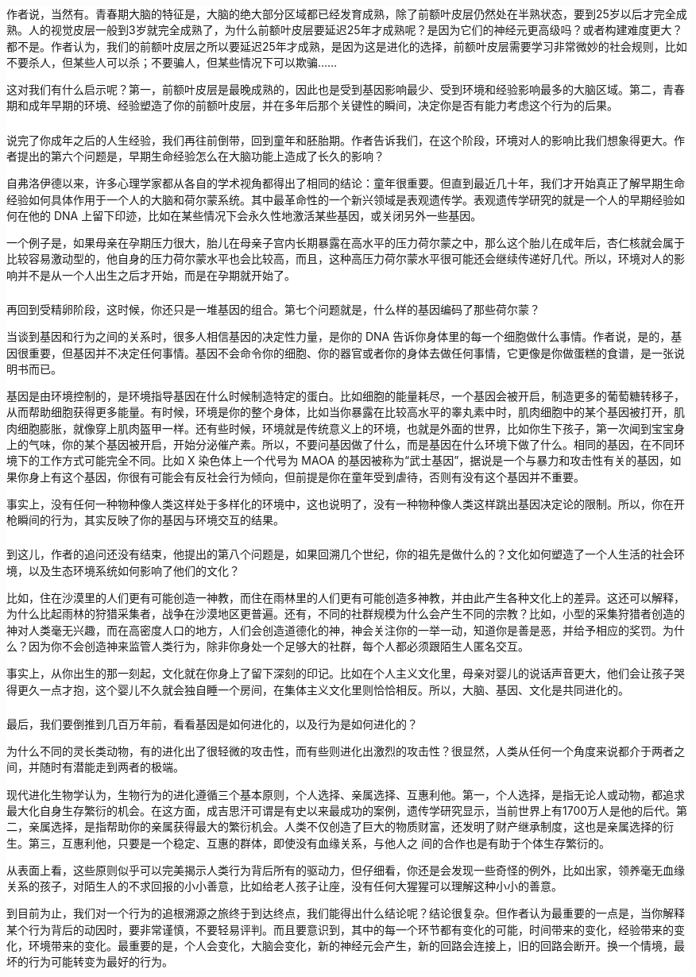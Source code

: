 作者说，当然有。青春期大脑的特征是，大脑的绝大部分区域都已经发育成熟，除了前额叶皮层仍然处在半熟状态，要到25岁以后才完全成熟。人的视觉皮层一般到3岁就完全成熟了，为什么前额叶皮层要延迟25年才成熟呢？是因为它们的神经元更高级吗？或者构建难度更大？都不是。作者认为，我们的前额叶皮层之所以要延迟25年才成熟，是因为这是进化的选择，前额叶皮层需要学习非常微妙的社会规则，比如不要杀人，但某些人可以杀；不要骗人，但某些情况下可以欺骗……

这对我们有什么启示呢？第一，前额叶皮层是最晚成熟的，因此也是受到基因影响最少、受到环境和经验影响最多的大脑区域。第二，青春期和成年早期的环境、经验塑造了你的前额叶皮层，并在多年后那个关键性的瞬间，决定你是否有能力考虑这个行为的后果。

###   



说完了你成年之后的人生经验，我们再往前倒带，回到童年和胚胎期。作者告诉我们，在这个阶段，环境对人的影响比我们想象得更大。作者提出的第六个问题是，早期生命经验怎么在大脑功能上造成了长久的影响？

自弗洛伊德以来，许多心理学家都从各自的学术视角都得出了相同的结论：童年很重要。但直到最近几十年，我们才开始真正了解早期生命经验如何具体作用于一个人的大脑和荷尔蒙系统。其中最革命性的一个新兴领域是表观遗传学。表观遗传学研究的就是一个人的早期经验如何在他的 DNA 上留下印迹，比如在某些情况下会永久性地激活某些基因，或关闭另外一些基因。

一个例子是，如果母亲在孕期压力很大，胎儿在母亲子宫内长期暴露在高水平的压力荷尔蒙之中，那么这个胎儿在成年后，杏仁核就会属于比较容易激动型的，他自身的压力荷尔蒙水平也会比较高，而且，这种高压力荷尔蒙水平很可能还会继续传递好几代。所以，环境对人的影响并不是从一个人出生之后才开始，而是在孕期就开始了。

###   



再回到受精卵阶段，这时候，你还只是一堆基因的组合。第七个问题就是，什么样的基因编码了那些荷尔蒙？

当谈到基因和行为之间的关系时，很多人相信基因的决定性力量，是你的 DNA 告诉你身体里的每一个细胞做什么事情。作者说，是的，基因很重要，但基因并不决定任何事情。基因不会命令你的细胞、你的器官或者你的身体去做任何事情，它更像是你做蛋糕的食谱，是一张说明书而已。

基因是由环境控制的，是环境指导基因在什么时候制造特定的蛋白。比如细胞的能量耗尽，一个基因会被开启，制造更多的葡萄糖转移子，从而帮助细胞获得更多能量。有时候，环境是你的整个身体，比如当你暴露在比较高水平的睾丸素中时，肌肉细胞中的某个基因被打开，肌肉细胞膨胀，就像穿上肌肉盔甲一样。还有些时候，环境就是传统意义上的环境，也就是外面的世界，比如你生下孩子，第一次闻到宝宝身上的气味，你的某个基因被开启，开始分泌催产素。所以，不要问基因做了什么，而是基因在什么环境下做了什么。相同的基因，在不同环境下的工作方式可能完全不同。比如 X 染色体上一个代号为 MAOA 的基因被称为“武士基因”，据说是一个与暴力和攻击性有关的基因，如果你身上有这个基因，你很有可能会有反社会行为倾向，但前提是你在童年受到虐待，否则有没有这个基因并不重要。

事实上，没有任何一种物种像人类这样处于多样化的环境中，这也说明了，没有一种物种像人类这样跳出基因决定论的限制。所以，你在开枪瞬间的行为，其实反映了你的基因与环境交互的结果。

###   



到这儿，作者的追问还没有结束，他提出的第八个问题是，如果回溯几个世纪，你的祖先是做什么的？文化如何塑造了一个人生活的社会环境，以及生态环境系统如何影响了他们的文化？

比如，住在沙漠里的人们更有可能创造一神教，而住在雨林里的人们更有可能创造多神教，并由此产生各种文化上的差异。这还可以解释，为什么比起雨林的狩猎采集者，战争在沙漠地区更普遍。还有，不同的社群规模为什么会产生不同的宗教？比如，小型的采集狩猎者创造的神对人类毫无兴趣，而在高密度人口的地方，人们会创造道德化的神，神会关注你的一举一动，知道你是善是恶，并给予相应的奖罚。为什么？因为你不会创造神来监管人类行为，除非你身处一个足够大的社群，每个人都必须跟陌生人匿名交互。

事实上，从你出生的那一刻起，文化就在你身上了留下深刻的印记。比如在个人主义文化里，母亲对婴儿的说话声音更大，他们会让孩子哭得更久一点才抱，这个婴儿不久就会独自睡一个房间，在集体主义文化里则恰恰相反。所以，大脑、基因、文化是共同进化的。

###   



最后，我们要倒推到几百万年前，看看基因是如何进化的，以及行为是如何进化的？

为什么不同的灵长类动物，有的进化出了很轻微的攻击性，而有些则进化出激烈的攻击性？很显然，人类从任何一个角度来说都介于两者之间，并随时有潜能走到两者的极端。

现代进化生物学认为，生物行为的进化遵循三个基本原则，个人选择、亲属选择、互惠利他。第一，个人选择，是指无论人或动物，都追求最大化自身生存繁衍的机会。在这方面，成吉思汗可谓是有史以来最成功的案例，遗传学研究显示，当前世界上有1700万人是他的后代。第二，亲属选择，是指帮助你的亲属获得最大的繁衍机会。人类不仅创造了巨大的物质财富，还发明了财产继承制度，这也是亲属选择的衍生。第三，互惠利他，只要是一个稳定、互惠的群体，即使没有血缘关系，与他人之 间的合作也是有助于个体生存繁衍的。

从表面上看，这些原则似乎可以完美揭示人类行为背后所有的驱动力，但仔细看，你还是会发现一些奇怪的例外，比如出家，领养毫无血缘关系的孩子，对陌生人的不求回报的小小善意，比如给老人孩子让座，没有任何大猩猩可以理解这种小小的善意。

到目前为止，我们对一个行为的追根溯源之旅终于到达终点，我们能得出什么结论呢？结论很复杂。但作者认为最重要的一点是，当你解释某个行为背后的动因时，要非常谨慎，不要轻易评判。而且要意识到，其中的每一个环节都有变化的可能，时间带来的变化，经验带来的变化，环境带来的变化。最重要的是，个人会变化，大脑会变化，新的神经元会产生，新的回路会连接上，旧的回路会断开。换一个情境，最坏的行为可能转变为最好的行为。
